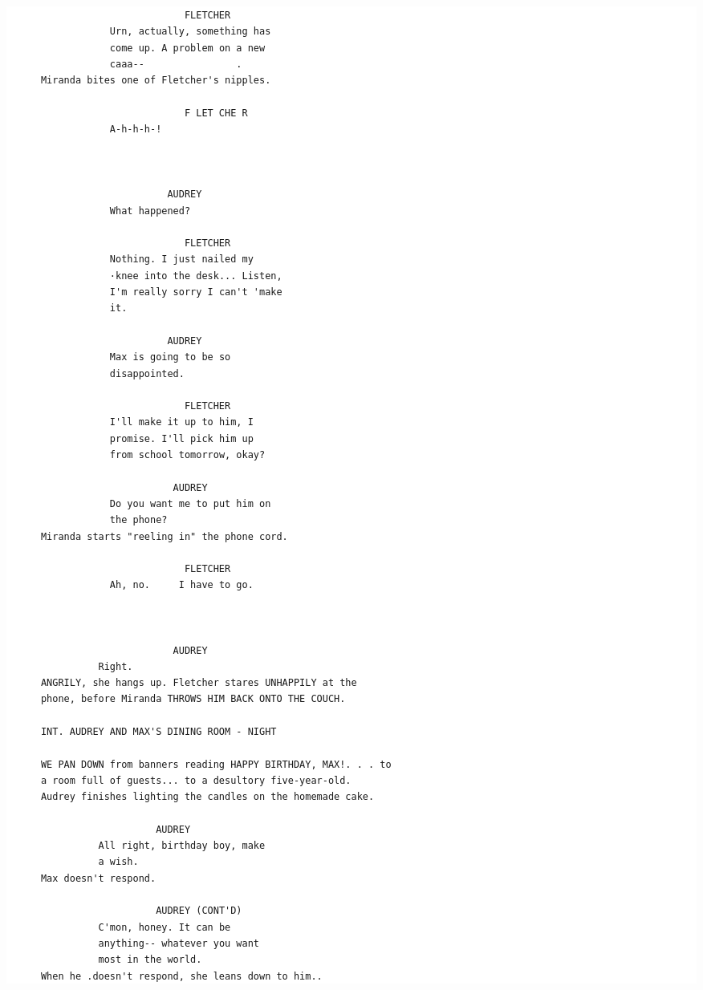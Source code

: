                                    FLETCHER
                      Urn, actually, something has
                      come up. A problem on a new
                      caaa--                .
          Miranda bites one of Fletcher's nipples.

                                   F LET CHE R
                      A-h-h-h-!

          

                                AUDREY
                      What happened?

                                   FLETCHER
                      Nothing. I just nailed my
                      ·knee into the desk... Listen,
                      I'm really sorry I can't 'make
                      it.

                                AUDREY
                      Max is going to be so
                      disappointed.

                                   FLETCHER
                      I'll make it up to him, I
                      promise. I'll pick him up
                      from school tomorrow, okay?

                                 AUDREY
                      Do you want me to put him on
                      the phone?
          Miranda starts "reeling in" the phone cord.

                                   FLETCHER
                      Ah, no.     I have to go.

          

                                 AUDREY
                    Right.
          ANGRILY, she hangs up. Fletcher stares UNHAPPILY at the
          phone, before Miranda THROWS HIM BACK ONTO THE COUCH.

          INT. AUDREY AND MAX'S DINING ROOM - NIGHT

          WE PAN DOWN from banners reading HAPPY BIRTHDAY, MAX!. . . to
          a room full of guests... to a desultory five-year-old.
          Audrey finishes lighting the candles on the homemade cake.

                              AUDREY
                    All right, birthday boy, make
                    a wish.
          Max doesn't respond.

                              AUDREY (CONT'D)
                    C'mon, honey. It can be
                    anything-- whatever you want
                    most in the world.
          When he .doesn't respond, she leans down to him..
